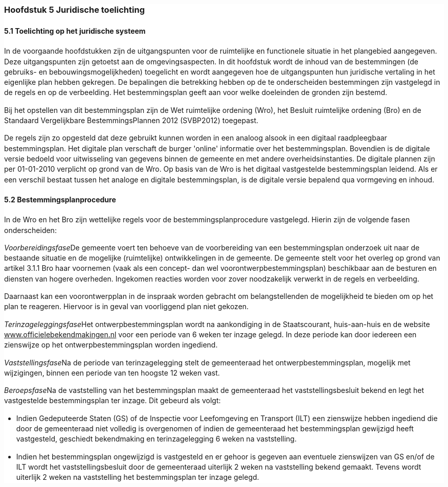 ### Hoofdstuk 5 Juridische toelichting

#### 5\.1 Toelichting op het juridische systeem

In de voorgaande hoofdstukken zijn de uitgangspunten voor de ruimtelijke en functionele situatie in het plangebied aangegeven. Deze uitgangspunten zijn getoetst aan de omgevingsaspecten. In dit hoofdstuk wordt de inhoud van de bestemmingen (de gebruiks\- en bebouwingsmogelijkheden) toegelicht en wordt aangegeven hoe de uitgangspunten hun juridische vertaling in het eigenlijke plan hebben gekregen. De bepalingen die betrekking hebben op de te onderscheiden bestemmingen zijn vastgelegd in de regels en op de verbeelding. Het bestemmingsplan geeft aan voor welke doeleinden de gronden zijn bestemd.

Bij het opstellen van dit bestemmingsplan zijn de Wet ruimtelijke ordening (Wro), het Besluit ruimtelijke ordening (Bro) en de Standaard Vergelijkbare BestemmingsPlannen 2012 (SVBP2012\) toegepast.

De regels zijn zo opgesteld dat deze gebruikt kunnen worden in een analoog alsook in een digitaal raadpleegbaar bestemmingsplan. Het digitale plan verschaft de burger 'online' informatie over het bestemmingsplan. Bovendien is de digitale versie bedoeld voor uitwisseling van gegevens binnen de gemeente en met andere overheidsinstanties. De digitale plannen zijn per 01\-01\-2010 verplicht op grond van de Wro. Op basis van de Wro is het digitaal vastgestelde bestemmingsplan leidend. Als er een verschil bestaat tussen het analoge en digitale bestemmingsplan, is de digitale versie bepalend qua vormgeving en inhoud.

#### 5\.2 Bestemmingsplanprocedure

In de Wro en het Bro zijn wettelijke regels voor de bestemmingsplanprocedure vastgelegd. Hierin zijn de volgende fasen onderscheiden:

*Voorbereidingsfase*De gemeente voert ten behoeve van de voorbereiding van een bestemmingsplan onderzoek uit naar de bestaande situatie en de mogelijke (ruimtelijke) ontwikkelingen in de gemeente. De gemeente stelt voor het overleg op grond van artikel 3\.1\.1 Bro haar voornemen (vaak als een concept\- dan wel voorontwerpbestemmingsplan) beschikbaar aan de besturen en diensten van hogere overheden. Ingekomen reacties worden voor zover noodzakelijk verwerkt in de regels en verbeelding.

Daarnaast kan een voorontwerpplan in de inspraak worden gebracht om belangstellenden de mogelijkheid te bieden om op het plan te reageren. Hiervoor is in geval van voorliggend plan niet gekozen.

*Terinzageleggingsfase*Het ontwerpbestemmingsplan wordt na aankondiging in de Staatscourant, huis\-aan\-huis en de website www.officielebekendmakingen.nl voor een periode van 6 weken ter inzage gelegd. In deze periode kan door iedereen een zienswijze op het ontwerpbestemmingsplan worden ingediend.

*Vaststellingsfase*Na de periode van terinzagelegging stelt de gemeenteraad het ontwerpbestemmingsplan, mogelijk met wijzigingen, binnen een periode van ten hoogste 12 weken vast.

*Beroepsfase*Na de vaststelling van het bestemmingsplan maakt de gemeenteraad het vaststellingsbesluit bekend en legt het vastgestelde bestemmingsplan ter inzage. Dit gebeurd als volgt:

* Indien Gedeputeerde Staten (GS) of de Inspectie voor Leefomgeving en Transport (ILT) een zienswijze hebben ingediend die door de gemeenteraad niet volledig is overgenomen of indien de gemeenteraad het bestemmingsplan gewijzigd heeft vastgesteld, geschiedt bekendmaking en terinzagelegging 6 weken na vaststelling.

* Indien het bestemmingsplan ongewijzigd is vastgesteld en er gehoor is gegeven aan eventuele zienswijzen van GS en/of de ILT wordt het vaststellingsbesluit door de gemeenteraad uiterlijk 2 weken na vaststelling bekend gemaakt. Tevens wordt uiterlijk 2 weken na vaststelling het bestemmingsplan ter inzage gelegd.
